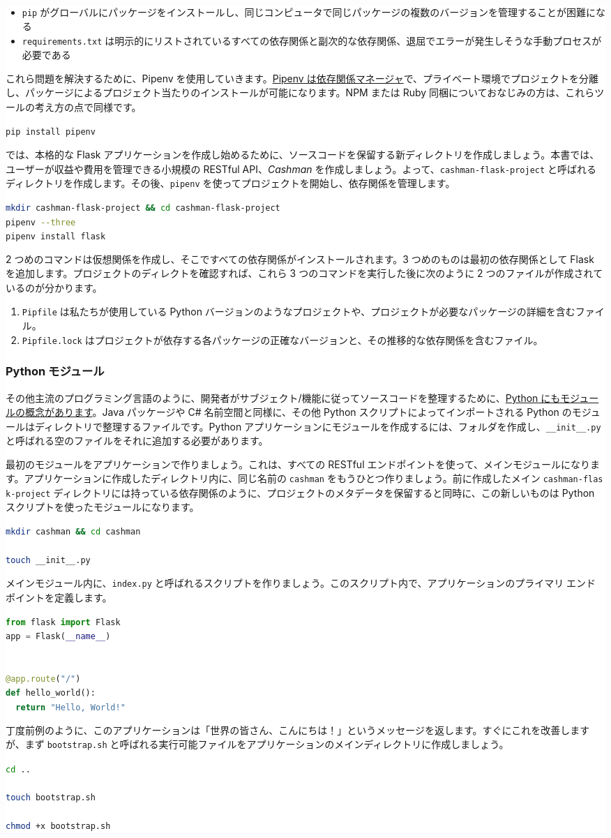 - `pip` がグローバルにパッケージをインストールし、同じコンピュータで同じパッケージの複数のバージョンを管理することが困難になる
- `requirements.txt` は明示的にリストされているすべての依存関係と副次的な依存関係、退屈でエラーが発生しそうな手動プロセスが必要である

これら問題を解決するために、Pipenv を使用していきます。[Pipenv は依存関係マネージャ](https://github.com/kennethreitz/pipenv)で、プライベート環境でプロジェクトを分離し、パッケージによるプロジェクト当たりのインストールが可能になります。NPM または Ruby 同梱についておなじみの方は、これらツールの考え方の点で同様です。

```bash
pip install pipenv
```

では、本格的な Flask アプリケーションを作成し始めるために、ソースコードを保留する新ディレクトリを作成しましょう。本書では、ユーザーが収益や費用を管理できる小規模の RESTful API、_Cashman_ を作成しましょう。よって、`cashman-flask-project` と呼ばれるディレクトリを作成します。その後、`pipenv` を使ってプロジェクトを開始し、依存関係を管理します。

```bash
mkdir cashman-flask-project && cd cashman-flask-project
pipenv --three
pipenv install flask
```

2 つめのコマンドは仮想関係を作成し、そこですべての依存関係がインストールされます。3 つめのものは最初の依存関係として Flask を追加します。プロジェクトのディレクトを確認すれば、これら 3 つのコマンドを実行した後に次のように 2 つのファイルが作成されているのが分かります。

1. `Pipfile` は私たちが使用している Python バージョンのようなプロジェクトや、プロジェクトが必要なパッケージの詳細を含むファイル。
2. `Pipfile.lock` はプロジェクトが依存する各パッケージの正確なバージョンと、その推移的な依存関係を含むファイル。

### Python モジュール

その他主流のプログラミング言語のように、開発者がサブジェクト/機能に従ってソースコードを整理するために、[Python にもモジュールの概念があります](https://docs.python.org/3/tutorial/modules.html)。Java パッケージや C# 名前空間と同様に、その他 Python スクリプトによってインポートされる Python のモジュールはディレクトリで整理するファイルです。Python アプリケーションにモジュールを作成するには、フォルダを作成し、`__init__.py` と呼ばれる空のファイルをそれに追加する必要があります。

最初のモジュールをアプリケーションで作りましょう。これは、すべての RESTful エンドポイントを使って、メインモジュールになります。アプリケーションに作成したディレクトリ内に、同じ名前の `cashman` をもうひとつ作りましょう。前に作成したメイン `cashman-flask-project` ディレクトリには持っている依存関係のように、プロジェクトのメタデータを保留すると同時に、この新しいものは Python スクリプトを使ったモジュールになります。

```bash
mkdir cashman && cd cashman

touch __init__.py
```

メインモジュール内に、`index.py` と呼ばれるスクリプトを作りましょう。このスクリプト内で、アプリケーションのプライマリ エンドポイントを定義します。

```python
from flask import Flask
app = Flask(__name__)


@app.route("/")
def hello_world():
  return "Hello, World!"
```

丁度前例のように、このアプリケーションは「世界の皆さん、こんにちは！」というメッセージを返します。すぐにこれを改善しますが、まず `bootstrap.sh` と呼ばれる実行可能ファイルをアプリケーションのメインディレクトリに作成しましょう。

```bash
cd ..

touch bootstrap.sh

chmod +x bootstrap.sh
```

